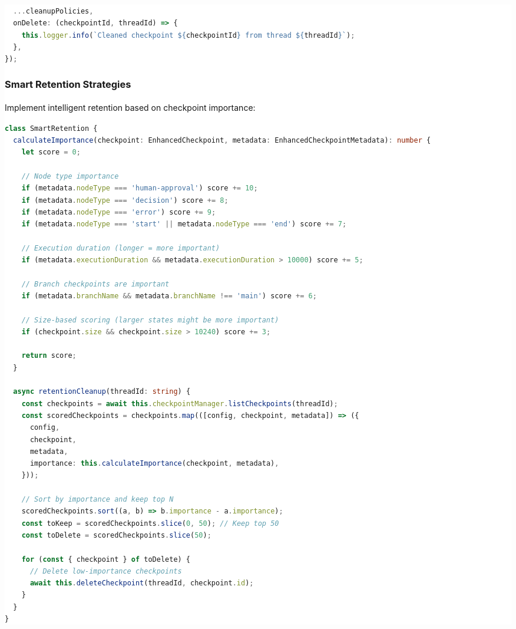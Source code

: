 ```typescript
  ...cleanupPolicies,
  onDelete: (checkpointId, threadId) => {
    this.logger.info(`Cleaned checkpoint ${checkpointId} from thread ${threadId}`);
  },
});
```

### Smart Retention Strategies

Implement intelligent retention based on checkpoint importance:

```typescript
class SmartRetention {
  calculateImportance(checkpoint: EnhancedCheckpoint, metadata: EnhancedCheckpointMetadata): number {
    let score = 0;

    // Node type importance
    if (metadata.nodeType === 'human-approval') score += 10;
    if (metadata.nodeType === 'decision') score += 8;
    if (metadata.nodeType === 'error') score += 9;
    if (metadata.nodeType === 'start' || metadata.nodeType === 'end') score += 7;

    // Execution duration (longer = more important)
    if (metadata.executionDuration && metadata.executionDuration > 10000) score += 5;

    // Branch checkpoints are important
    if (metadata.branchName && metadata.branchName !== 'main') score += 6;

    // Size-based scoring (larger states might be more important)
    if (checkpoint.size && checkpoint.size > 10240) score += 3;

    return score;
  }

  async retentionCleanup(threadId: string) {
    const checkpoints = await this.checkpointManager.listCheckpoints(threadId);
    const scoredCheckpoints = checkpoints.map(([config, checkpoint, metadata]) => ({
      config,
      checkpoint,
      metadata,
      importance: this.calculateImportance(checkpoint, metadata),
    }));

    // Sort by importance and keep top N
    scoredCheckpoints.sort((a, b) => b.importance - a.importance);
    const toKeep = scoredCheckpoints.slice(0, 50); // Keep top 50
    const toDelete = scoredCheckpoints.slice(50);

    for (const { checkpoint } of toDelete) {
      // Delete low-importance checkpoints
      await this.deleteCheckpoint(threadId, checkpoint.id);
    }
  }
}
```
